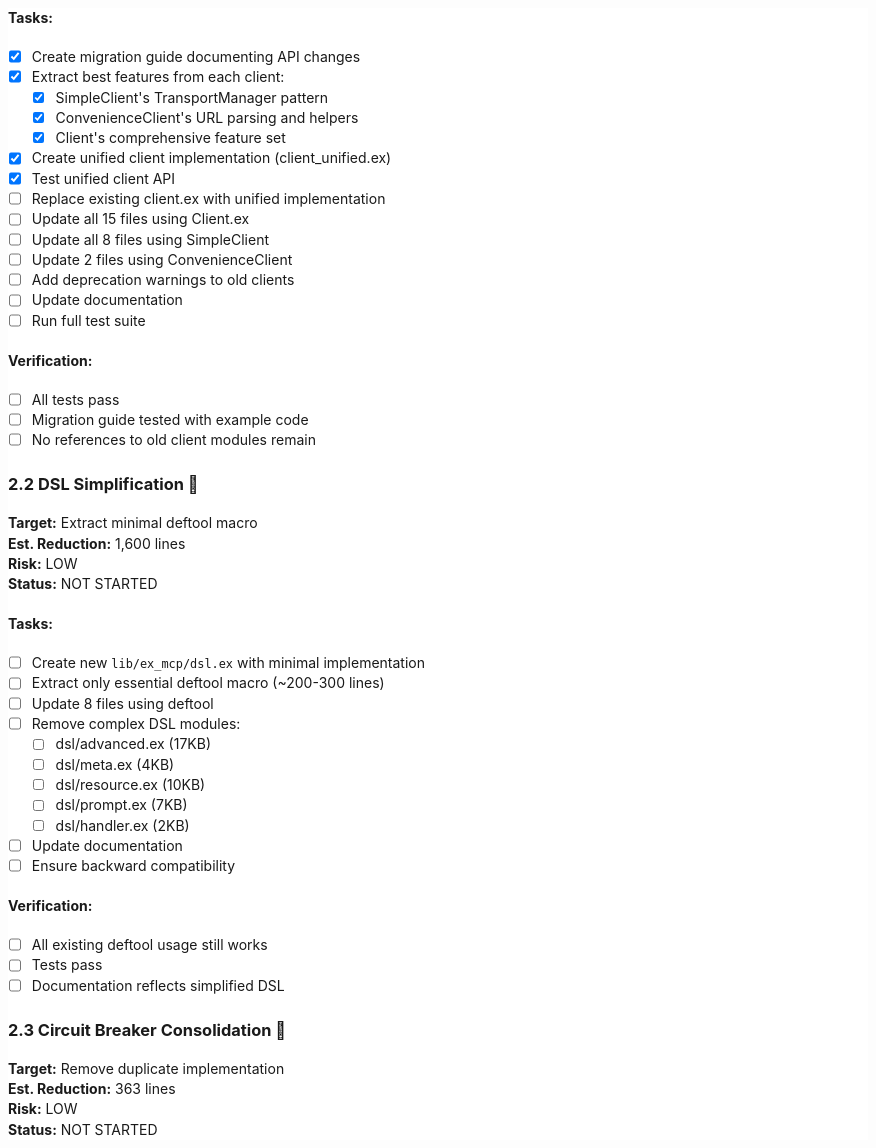 #### Tasks:
- [x] Create migration guide documenting API changes
- [x] Extract best features from each client:
  - [x] SimpleClient's TransportManager pattern
  - [x] ConvenienceClient's URL parsing and helpers
  - [x] Client's comprehensive feature set
- [x] Create unified client implementation (client_unified.ex)
- [x] Test unified client API
- [ ] Replace existing client.ex with unified implementation
- [ ] Update all 15 files using Client.ex
- [ ] Update all 8 files using SimpleClient
- [ ] Update 2 files using ConvenienceClient
- [ ] Add deprecation warnings to old clients
- [ ] Update documentation
- [ ] Run full test suite

#### Verification:
- [ ] All tests pass
- [ ] Migration guide tested with example code
- [ ] No references to old client modules remain

### 2.2 DSL Simplification 🔄
**Target:** Extract minimal deftool macro  
**Est. Reduction:** 1,600 lines  
**Risk:** LOW  
**Status:** NOT STARTED

#### Tasks:
- [ ] Create new `lib/ex_mcp/dsl.ex` with minimal implementation
- [ ] Extract only essential deftool macro (~200-300 lines)
- [ ] Update 8 files using deftool
- [ ] Remove complex DSL modules:
  - [ ] dsl/advanced.ex (17KB)
  - [ ] dsl/meta.ex (4KB)
  - [ ] dsl/resource.ex (10KB)
  - [ ] dsl/prompt.ex (7KB)
  - [ ] dsl/handler.ex (2KB)
- [ ] Update documentation
- [ ] Ensure backward compatibility

#### Verification:
- [ ] All existing deftool usage still works
- [ ] Tests pass
- [ ] Documentation reflects simplified DSL

### 2.3 Circuit Breaker Consolidation 🔄
**Target:** Remove duplicate implementation  
**Est. Reduction:** 363 lines  
**Risk:** LOW  
**Status:** NOT STARTED

